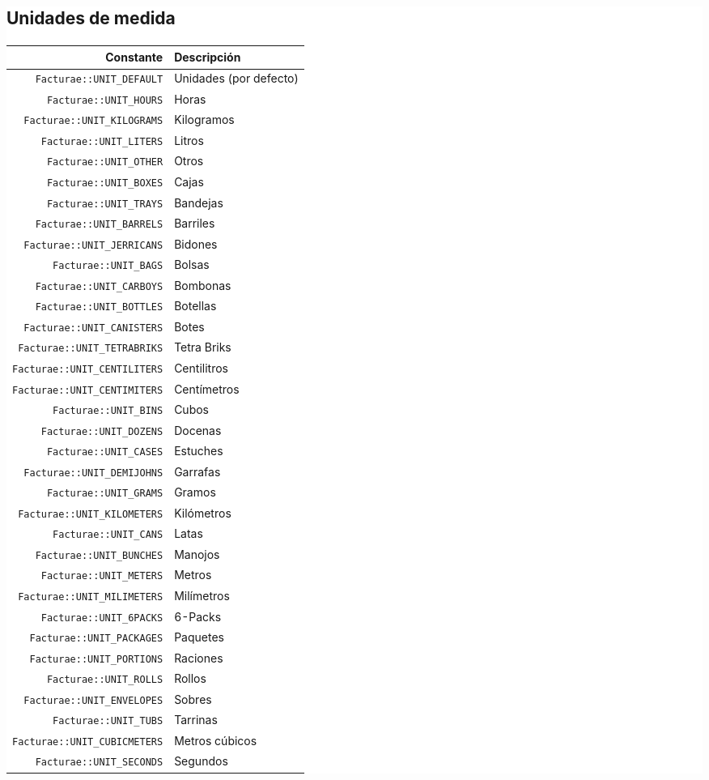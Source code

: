 
## Unidades de medida

|Constante|Descripción|
|--------:|:----------|
|`Facturae::UNIT_DEFAULT`|Unidades (por defecto)|
|`Facturae::UNIT_HOURS`|Horas|
|`Facturae::UNIT_KILOGRAMS`|Kilogramos|
|`Facturae::UNIT_LITERS`|Litros|
|`Facturae::UNIT_OTHER`|Otros|
|`Facturae::UNIT_BOXES`|Cajas|
|`Facturae::UNIT_TRAYS`|Bandejas|
|`Facturae::UNIT_BARRELS`|Barriles|
|`Facturae::UNIT_JERRICANS`|Bidones|
|`Facturae::UNIT_BAGS`|Bolsas|
|`Facturae::UNIT_CARBOYS`|Bombonas|
|`Facturae::UNIT_BOTTLES`|Botellas|
|`Facturae::UNIT_CANISTERS`|Botes|
|`Facturae::UNIT_TETRABRIKS`|Tetra Briks|
|`Facturae::UNIT_CENTILITERS`|Centilitros|
|`Facturae::UNIT_CENTIMITERS`|Centímetros|
|`Facturae::UNIT_BINS`|Cubos|
|`Facturae::UNIT_DOZENS`|Docenas|
|`Facturae::UNIT_CASES`|Estuches|
|`Facturae::UNIT_DEMIJOHNS`|Garrafas|
|`Facturae::UNIT_GRAMS`|Gramos|
|`Facturae::UNIT_KILOMETERS`|Kilómetros|
|`Facturae::UNIT_CANS`|Latas|
|`Facturae::UNIT_BUNCHES`|Manojos|
|`Facturae::UNIT_METERS`|Metros|
|`Facturae::UNIT_MILIMETERS`|Milímetros|
|`Facturae::UNIT_6PACKS`|6-Packs|
|`Facturae::UNIT_PACKAGES`|Paquetes|
|`Facturae::UNIT_PORTIONS`|Raciones|
|`Facturae::UNIT_ROLLS`|Rollos|
|`Facturae::UNIT_ENVELOPES`|Sobres|
|`Facturae::UNIT_TUBS`|Tarrinas|
|`Facturae::UNIT_CUBICMETERS`|Metros cúbicos|
|`Facturae::UNIT_SECONDS`|Segundos|